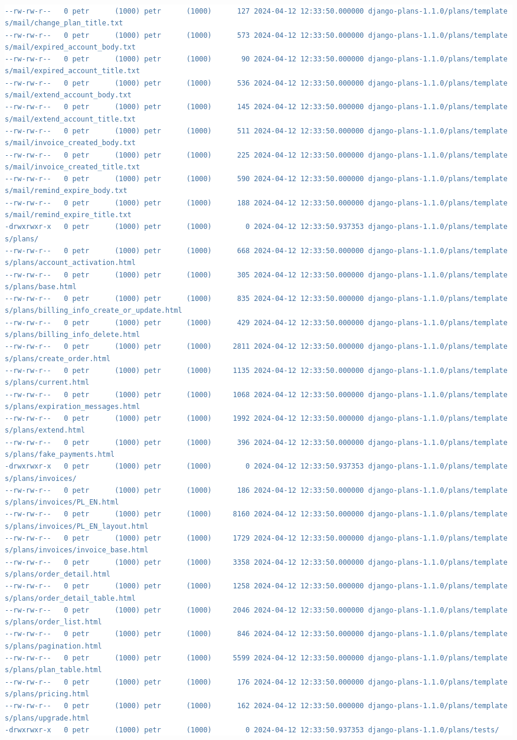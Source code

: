 ```diff
--rw-rw-r--   0 petr      (1000) petr      (1000)      127 2024-04-12 12:33:50.000000 django-plans-1.1.0/plans/templates/mail/change_plan_title.txt
--rw-rw-r--   0 petr      (1000) petr      (1000)      573 2024-04-12 12:33:50.000000 django-plans-1.1.0/plans/templates/mail/expired_account_body.txt
--rw-rw-r--   0 petr      (1000) petr      (1000)       90 2024-04-12 12:33:50.000000 django-plans-1.1.0/plans/templates/mail/expired_account_title.txt
--rw-rw-r--   0 petr      (1000) petr      (1000)      536 2024-04-12 12:33:50.000000 django-plans-1.1.0/plans/templates/mail/extend_account_body.txt
--rw-rw-r--   0 petr      (1000) petr      (1000)      145 2024-04-12 12:33:50.000000 django-plans-1.1.0/plans/templates/mail/extend_account_title.txt
--rw-rw-r--   0 petr      (1000) petr      (1000)      511 2024-04-12 12:33:50.000000 django-plans-1.1.0/plans/templates/mail/invoice_created_body.txt
--rw-rw-r--   0 petr      (1000) petr      (1000)      225 2024-04-12 12:33:50.000000 django-plans-1.1.0/plans/templates/mail/invoice_created_title.txt
--rw-rw-r--   0 petr      (1000) petr      (1000)      590 2024-04-12 12:33:50.000000 django-plans-1.1.0/plans/templates/mail/remind_expire_body.txt
--rw-rw-r--   0 petr      (1000) petr      (1000)      188 2024-04-12 12:33:50.000000 django-plans-1.1.0/plans/templates/mail/remind_expire_title.txt
-drwxrwxr-x   0 petr      (1000) petr      (1000)        0 2024-04-12 12:33:50.937353 django-plans-1.1.0/plans/templates/plans/
--rw-rw-r--   0 petr      (1000) petr      (1000)      668 2024-04-12 12:33:50.000000 django-plans-1.1.0/plans/templates/plans/account_activation.html
--rw-rw-r--   0 petr      (1000) petr      (1000)      305 2024-04-12 12:33:50.000000 django-plans-1.1.0/plans/templates/plans/base.html
--rw-rw-r--   0 petr      (1000) petr      (1000)      835 2024-04-12 12:33:50.000000 django-plans-1.1.0/plans/templates/plans/billing_info_create_or_update.html
--rw-rw-r--   0 petr      (1000) petr      (1000)      429 2024-04-12 12:33:50.000000 django-plans-1.1.0/plans/templates/plans/billing_info_delete.html
--rw-rw-r--   0 petr      (1000) petr      (1000)     2811 2024-04-12 12:33:50.000000 django-plans-1.1.0/plans/templates/plans/create_order.html
--rw-rw-r--   0 petr      (1000) petr      (1000)     1135 2024-04-12 12:33:50.000000 django-plans-1.1.0/plans/templates/plans/current.html
--rw-rw-r--   0 petr      (1000) petr      (1000)     1068 2024-04-12 12:33:50.000000 django-plans-1.1.0/plans/templates/plans/expiration_messages.html
--rw-rw-r--   0 petr      (1000) petr      (1000)     1992 2024-04-12 12:33:50.000000 django-plans-1.1.0/plans/templates/plans/extend.html
--rw-rw-r--   0 petr      (1000) petr      (1000)      396 2024-04-12 12:33:50.000000 django-plans-1.1.0/plans/templates/plans/fake_payments.html
-drwxrwxr-x   0 petr      (1000) petr      (1000)        0 2024-04-12 12:33:50.937353 django-plans-1.1.0/plans/templates/plans/invoices/
--rw-rw-r--   0 petr      (1000) petr      (1000)      186 2024-04-12 12:33:50.000000 django-plans-1.1.0/plans/templates/plans/invoices/PL_EN.html
--rw-rw-r--   0 petr      (1000) petr      (1000)     8160 2024-04-12 12:33:50.000000 django-plans-1.1.0/plans/templates/plans/invoices/PL_EN_layout.html
--rw-rw-r--   0 petr      (1000) petr      (1000)     1729 2024-04-12 12:33:50.000000 django-plans-1.1.0/plans/templates/plans/invoices/invoice_base.html
--rw-rw-r--   0 petr      (1000) petr      (1000)     3358 2024-04-12 12:33:50.000000 django-plans-1.1.0/plans/templates/plans/order_detail.html
--rw-rw-r--   0 petr      (1000) petr      (1000)     1258 2024-04-12 12:33:50.000000 django-plans-1.1.0/plans/templates/plans/order_detail_table.html
--rw-rw-r--   0 petr      (1000) petr      (1000)     2046 2024-04-12 12:33:50.000000 django-plans-1.1.0/plans/templates/plans/order_list.html
--rw-rw-r--   0 petr      (1000) petr      (1000)      846 2024-04-12 12:33:50.000000 django-plans-1.1.0/plans/templates/plans/pagination.html
--rw-rw-r--   0 petr      (1000) petr      (1000)     5599 2024-04-12 12:33:50.000000 django-plans-1.1.0/plans/templates/plans/plan_table.html
--rw-rw-r--   0 petr      (1000) petr      (1000)      176 2024-04-12 12:33:50.000000 django-plans-1.1.0/plans/templates/plans/pricing.html
--rw-rw-r--   0 petr      (1000) petr      (1000)      162 2024-04-12 12:33:50.000000 django-plans-1.1.0/plans/templates/plans/upgrade.html
-drwxrwxr-x   0 petr      (1000) petr      (1000)        0 2024-04-12 12:33:50.937353 django-plans-1.1.0/plans/tests/
```